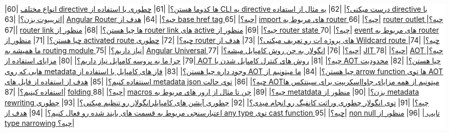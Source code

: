 |60| [انواع مختلف directive ها کدوما هستن؟](#انواع-مختلف-directive-ها-کدوما-هستن؟)|
|61| [چطوری با استفاده از CLI یه directive درست میکنی؟](#چطوری-با-استفاده-از-CLI-یه-directive-درست-میکنی؟)|
|62| [یه مثال از استفاده directive با اتریبیوت بزن؟](#یه-مثال-از-استفاده-directive-با-اتریبیوت-بزن؟)|
|63| [Angular Router چیه؟](#Angular-Router-چیه؟)|
|64| [هدف از base href tag چیه؟](#هدف-از-base-href-tag-چیه؟)|
|65| [import های مربوط به router چیه؟](#import-های-مربوط-به-router-چیه؟)|
|66| [router outlet چیه؟](#router-outlet-چیه؟)|
|67| [router link ها چیا هستن؟](#router-link-ها-چیا-هستن؟)|
|68| [منظور از router link های active جیه؟](#منظور-از-router-link-های-active-جیه؟)|
|69| [منظور از router state چیه؟](#منظور-از-router-state-چیه؟)|
|70| [event های مربوط به router چیا هستن؟](#event-های-مربوط-به-router-چیا-هستن؟)|
|71| [منظور از activated route چیه؟](#منظور-از-activated-route-چیه؟)|
|72| [چطوری router های پروژه ات رو تعریف میکنی؟](#چطوری-router-های-پروژه-ات-رو-تعریف-میکنی؟)|
|73| [هدف از Wildcard route چیه؟](#هدف-از-Wildcard-route-چیه؟)|
|74| [ما همیشه به routing module نیاز داریم؟](#ما-همیشه-به-routing-module-نیاز-داریم؟)|
|75| [Angular Universal چیه؟](#Angular-Universal-چیه؟)|
|76| [انگولار به چن روش کامپایل میشه؟](#انگولار-به-چن-روش-کامپایل-میشه؟)|
|77| [JIT چیه؟](#JIT-چیه؟)|
|78| [AOT چیه؟](#AOT-چیه؟)|
|79| [چرا ما به پروسه کامپایل نیاز داریم؟](#چرا-ما-به-پروسه-کامپایل-نیاز-داریم؟)|
|80| [مزایای استفاده از AOT چیه؟](#مزایای-استفاده-از-AOT-چیه؟)|
|81| [روش های کنترل کامپایل شدن با AOT چیا هستن؟](#روش-های-کنترل-کامپایل-شدن-با-AOT-چیا-هستن؟)|
|82| [محدودیت هایی که روی metadata وجود داره چیا هستن؟](#محدودیت-هایی-که-روی-metadata-وجود-داره-چیا-هستن؟)|
|83| [فاز های کامپایل با استفاده از AOT چیا هستن؟](#فاز-های-کامپایل-با-استفاده-از-AOT-چیا-هستن؟)|
|84| [ ما میتونیم از arrow function ها توی AOT اسنتفاده کنیم؟](#-ما-میتونیم-از-arrow-function-ها-توی-AOT-اسنتفاده-کنیم؟)|
|85| [هدف از استفاده از فایل های metadata json چیه؟](#هدف-از-استفاده-از-فایل-های-metadata-json-چیه؟)|
|86| [ توی حالت AOTمیتونیم از همه مزایای جاوااسکریپت برای سینتکس ها استفاده کینیم؟](#-توی-حالت-AOTمیتونیم-از-همه-مزایای-جاوااسکریپت-برای-سینتکس-ها-استفاده-کینیم؟)|
|87| [folding چیه؟](#folding-چیه؟)|
|88| [macros چیه؟](#macros-چیه؟)|
|89| [چن تا مثال از ارور های مربوط به metatdata بزن؟](#چن-تا-مثال-از-ارور-های-مربوط-به-metatdata-بزن؟)|
|90| [منظور از metadata rewriting چیه؟](#منظور-از-metadata-rewriting-چیه؟)|
|91| [توی انگولار چطوری وراثت کانفیگ رو انجام میدی؟](#توی-انگولار-چطوری-وراثت-کانفیگ-رو-انجام-میدی؟)|
|92| [چطوری آپشن های کامپایلرانگولار رو تنظیم میکنی؟](#چطوری-آپشن-های-کامپایلرانگولار-رو-تنظیم-میکنی؟)|
|93| [چطوری اعتبارسنجی مربوط به قسمت های بایند شده رو فعال کنیم؟](#چطوری-اعتبارسنجی-مربوط-به-قسمت-های-بایند-شده-رو-فعال-کنیم؟)|
|94| [هدف از any type توی cast function چیه؟](#هدف-از-any-type-توی-cast-function-چیه؟)|
|95| [non null تایپ ](#1)|
|96| [منظور از type narrowing چیه؟](#منظور-از-type-narrowing-چیه؟)|